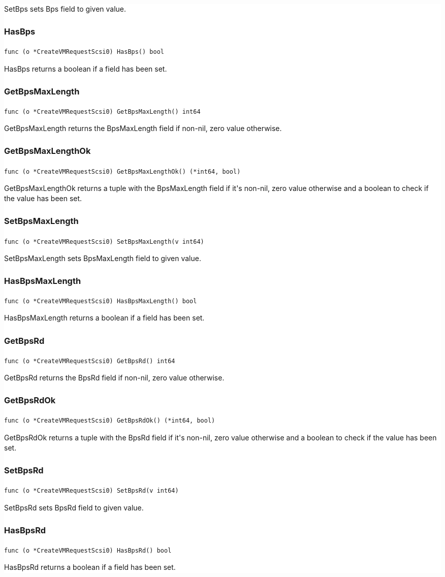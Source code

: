 SetBps sets Bps field to given value.

### HasBps

`func (o *CreateVMRequestScsi0) HasBps() bool`

HasBps returns a boolean if a field has been set.

### GetBpsMaxLength

`func (o *CreateVMRequestScsi0) GetBpsMaxLength() int64`

GetBpsMaxLength returns the BpsMaxLength field if non-nil, zero value otherwise.

### GetBpsMaxLengthOk

`func (o *CreateVMRequestScsi0) GetBpsMaxLengthOk() (*int64, bool)`

GetBpsMaxLengthOk returns a tuple with the BpsMaxLength field if it's non-nil, zero value otherwise
and a boolean to check if the value has been set.

### SetBpsMaxLength

`func (o *CreateVMRequestScsi0) SetBpsMaxLength(v int64)`

SetBpsMaxLength sets BpsMaxLength field to given value.

### HasBpsMaxLength

`func (o *CreateVMRequestScsi0) HasBpsMaxLength() bool`

HasBpsMaxLength returns a boolean if a field has been set.

### GetBpsRd

`func (o *CreateVMRequestScsi0) GetBpsRd() int64`

GetBpsRd returns the BpsRd field if non-nil, zero value otherwise.

### GetBpsRdOk

`func (o *CreateVMRequestScsi0) GetBpsRdOk() (*int64, bool)`

GetBpsRdOk returns a tuple with the BpsRd field if it's non-nil, zero value otherwise
and a boolean to check if the value has been set.

### SetBpsRd

`func (o *CreateVMRequestScsi0) SetBpsRd(v int64)`

SetBpsRd sets BpsRd field to given value.

### HasBpsRd

`func (o *CreateVMRequestScsi0) HasBpsRd() bool`

HasBpsRd returns a boolean if a field has been set.
